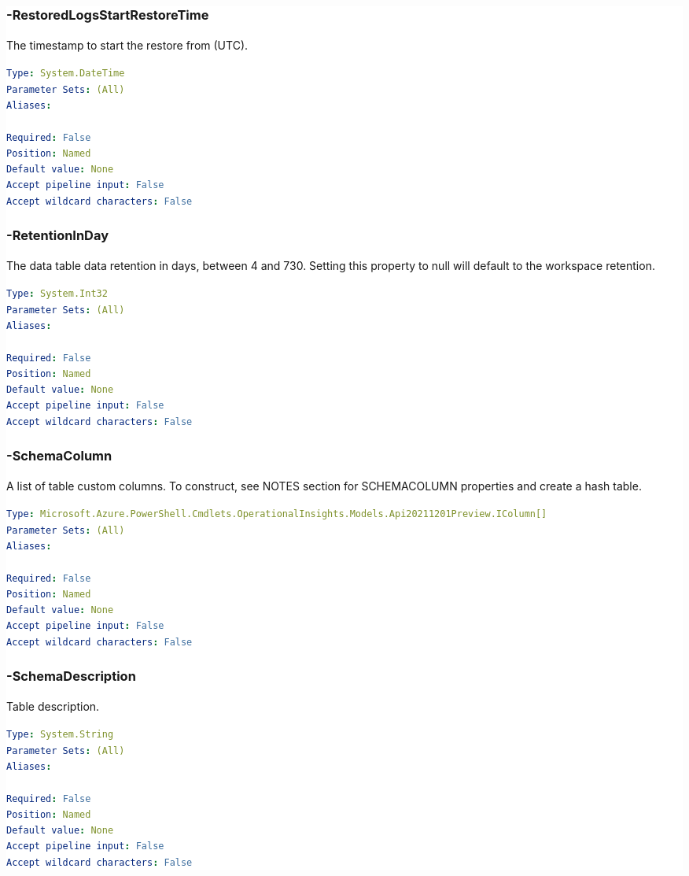 ### -RestoredLogsStartRestoreTime
The timestamp to start the restore from (UTC).

```yaml
Type: System.DateTime
Parameter Sets: (All)
Aliases:

Required: False
Position: Named
Default value: None
Accept pipeline input: False
Accept wildcard characters: False
```

### -RetentionInDay
The data table data retention in days, between 4 and 730.
Setting this property to null will default to the workspace retention.

```yaml
Type: System.Int32
Parameter Sets: (All)
Aliases:

Required: False
Position: Named
Default value: None
Accept pipeline input: False
Accept wildcard characters: False
```

### -SchemaColumn
A list of table custom columns.
To construct, see NOTES section for SCHEMACOLUMN properties and create a hash table.

```yaml
Type: Microsoft.Azure.PowerShell.Cmdlets.OperationalInsights.Models.Api20211201Preview.IColumn[]
Parameter Sets: (All)
Aliases:

Required: False
Position: Named
Default value: None
Accept pipeline input: False
Accept wildcard characters: False
```

### -SchemaDescription
Table description.

```yaml
Type: System.String
Parameter Sets: (All)
Aliases:

Required: False
Position: Named
Default value: None
Accept pipeline input: False
Accept wildcard characters: False
```
